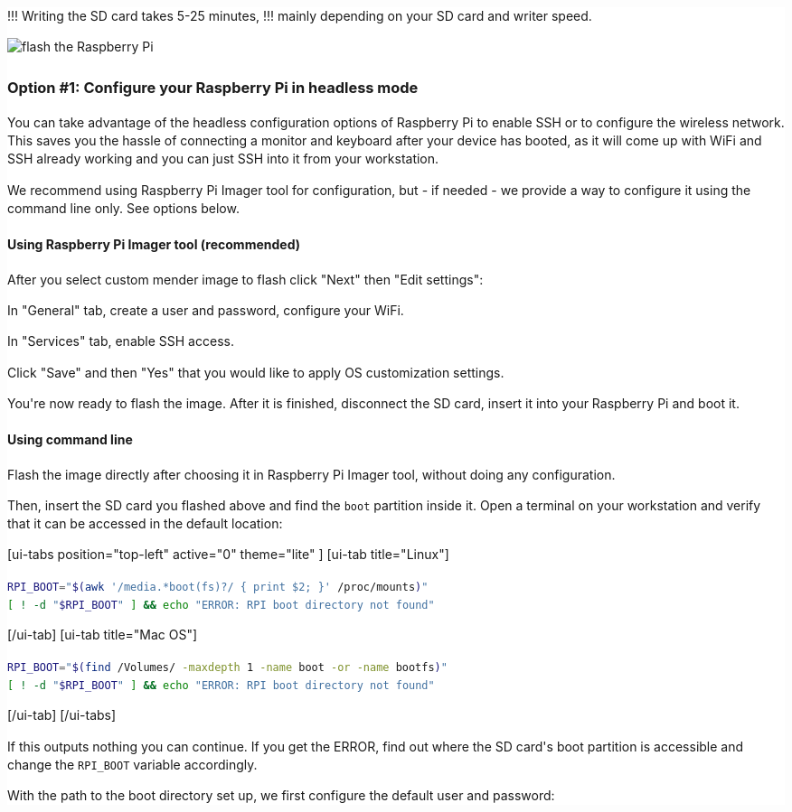 !!! Writing the SD card takes 5-25 minutes,
!!! mainly depending on your SD card and writer speed.

![flash the Raspberry Pi](flash-rpi.png)


### Option #1: Configure your Raspberry Pi in headless mode

You can take advantage of the headless configuration options of Raspberry Pi to
enable SSH or to configure the wireless network. This saves you the hassle
of connecting a monitor and keyboard after your device has booted, as it will come
up with WiFi and SSH already working and you can just SSH into it from your workstation.

We recommend using Raspberry Pi Imager tool for configuration, but - if needed - we provide a way
to configure it using the command line only. See options below.

#### Using Raspberry Pi Imager tool (recommended)

After you select custom mender image to flash click "Next" then "Edit settings":

In "General" tab, create a user and password, configure your WiFi.

In "Services" tab, enable SSH access.

Click "Save" and then "Yes" that you would like to apply OS customization settings.

You're now ready to flash the image. After it is finished, disconnect the SD card, insert it
into your Raspberry Pi and boot it.

#### Using command line

Flash the image directly after choosing it in Raspberry Pi Imager tool, without doing any
configuration.

Then, insert the SD card you flashed above and find the `boot` partition inside it.
Open a terminal on your workstation and verify that it can be accessed in the
default location:

[ui-tabs position="top-left" active="0" theme="lite" ]
[ui-tab title="Linux"]
```bash
RPI_BOOT="$(awk '/media.*boot(fs)?/ { print $2; }' /proc/mounts)"
[ ! -d "$RPI_BOOT" ] && echo "ERROR: RPI boot directory not found"
```
[/ui-tab]
[ui-tab title="Mac OS"]
```bash
RPI_BOOT="$(find /Volumes/ -maxdepth 1 -name boot -or -name bootfs)"
[ ! -d "$RPI_BOOT" ] && echo "ERROR: RPI boot directory not found"
```
[/ui-tab]
[/ui-tabs]

If this outputs nothing you can continue. If you get the ERROR, find out where
the SD card's boot partition is accessible and change the `RPI_BOOT` variable accordingly.

With the path to the boot directory set up, we first configure the default user and password:


[raspios-lite-raspberrypi3_bookworm_64bit-mender-convert.img.xz]: https://d4o6e0uccgv40.cloudfront.net/2024-10-22-raspios-lite/arm/2024-10-22-raspios-lite-raspberrypi3_bookworm_64bit-mender-convert-4.3.0.img.xz
[raspios-lite-raspberrypi4_bookworm_64bit-mender-convert.img.xz]: https://d4o6e0uccgv40.cloudfront.net/2024-10-22-raspios-lite/arm/2024-10-22-raspios-lite-raspberrypi4_bookworm_64bit-mender-convert-4.3.0.img.xz